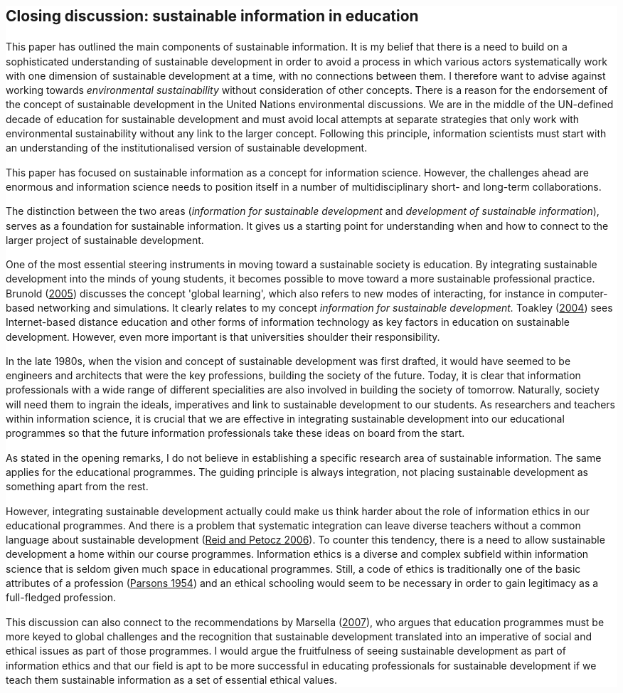 ## Closing discussion: sustainable information in education

This paper has outlined the main components of sustainable information. It is my belief that there is a need to build on a sophisticated understanding of sustainable development in order to avoid a process in which various actors systematically work with one dimension of sustainable development at a time, with no connections between them. I therefore want to advise against working towards _environmental sustainability_ without consideration of other concepts. There is a reason for the endorsement of the concept of sustainable development in the United Nations environmental discussions. We are in the middle of the UN-defined decade of education for sustainable development and must avoid local attempts at separate strategies that only work with environmental sustainability without any link to the larger concept. Following this principle, information scientists must start with an understanding of the institutionalised version of sustainable development.

This paper has focused on sustainable information as a concept for information science. However, the challenges ahead are enormous and information science needs to position itself in a number of multidisciplinary short- and long-term collaborations.

The distinction between the two areas (_information for sustainable development_ and _development of sustainable information_), serves as a foundation for sustainable information. It gives us a starting point for understanding when and how to connect to the larger project of sustainable development.

One of the most essential steering instruments in moving toward a sustainable society is education. By integrating sustainable development into the minds of young students, it becomes possible to move toward a more sustainable professional practice. Brunold ([2005](#brun)) discusses the concept 'global learning', which also refers to new modes of interacting, for instance in computer-based networking and simulations. It clearly relates to my concept _information for sustainable development._ Toakley ([2004](#toak)) sees Internet-based distance education and other forms of information technology as key factors in education on sustainable development. However, even more important is that universities shoulder their responsibility.

In the late 1980s, when the vision and concept of sustainable development was first drafted, it would have seemed to be engineers and architects that were the key professions, building the society of the future. Today, it is clear that information professionals with a wide range of different specialities are also involved in building the society of tomorrow. Naturally, society will need them to ingrain the ideals, imperatives and link to sustainable development to our students. As researchers and teachers within information science, it is crucial that we are effective in integrating sustainable development into our educational programmes so that the future information professionals take these ideas on board from the start.

As stated in the opening remarks, I do not believe in establishing a specific research area of sustainable information. The same applies for the educational programmes. The guiding principle is always integration, not placing sustainable development as something apart from the rest.

However, integrating sustainable development actually could make us think harder about the role of information ethics in our educational programmes. And there is a problem that systematic integration can leave diverse teachers without a common language about sustainable development ([Reid and Petocz 2006](#reid)). To counter this tendency, there is a need to allow sustainable development a home within our course programmes. Information ethics is a diverse and complex subfield within information science that is seldom given much space in educational programmes. Still, a code of ethics is traditionally one of the basic attributes of a profession ([Parsons 1954](#pars)) and an ethical schooling would seem to be necessary in order to gain legitimacy as a full-fledged profession.

This discussion can also connect to the recommendations by Marsella ([2007](#mars)), who argues that education programmes must be more keyed to global challenges and the recognition that sustainable development translated into an imperative of social and ethical issues as part of those programmes. I would argue the fruitfulness of seeing sustainable development as part of information ethics and that our field is apt to be more successful in educating professionals for sustainable development if we teach them sustainable information as a set of essential ethical values.
